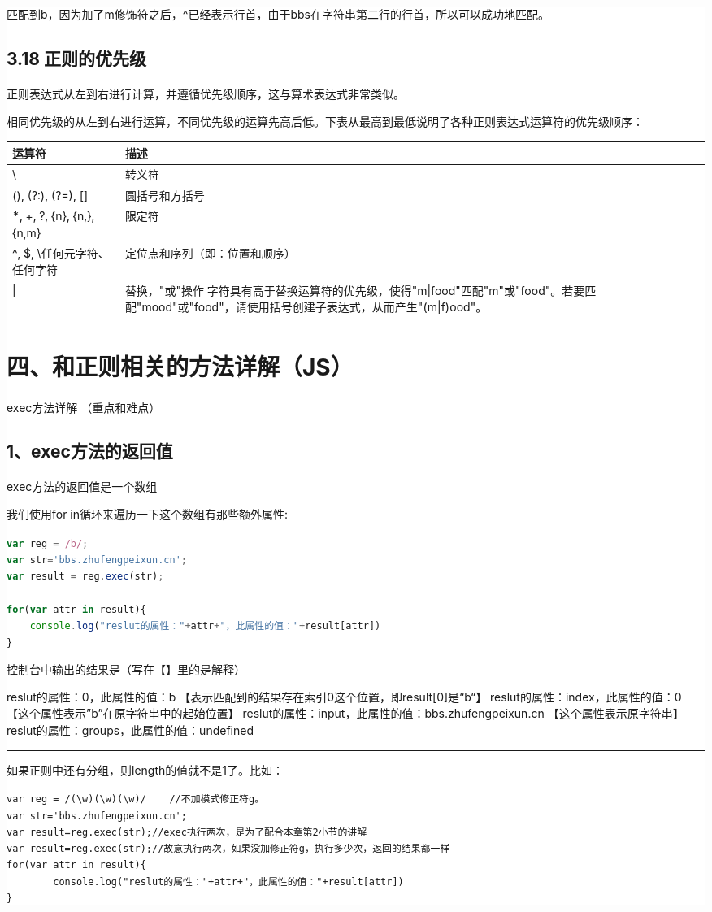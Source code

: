 匹配到b，因为加了m修饰符之后，^已经表示行首，由于bbs在字符串第二行的行首，所以可以成功地匹配。



## 3.18 正则的优先级

正则表达式从左到右进行计算，并遵循优先级顺序，这与算术表达式非常类似。

相同优先级的从左到右进行运算，不同优先级的运算先高后低。下表从最高到最低说明了各种正则表达式运算符的优先级顺序：

| 运算符                      | 描述                                                         |
| :-------------------------- | :----------------------------------------------------------- |
| \                           | 转义符                                                       |
| (), (?:), (?=), []          | 圆括号和方括号                                               |
| *, +, ?, {n}, {n,}, {n,m}   | 限定符                                                       |
| ^, $, \任何元字符、任何字符 | 定位点和序列（即：位置和顺序）                               |
| \|                          | 替换，"或"操作 字符具有高于替换运算符的优先级，使得"m\|food"匹配"m"或"food"。若要匹配"mood"或"food"，请使用括号创建子表达式，从而产生"(m\|f)ood"。 |

#  四、和正则相关的方法详解（JS）

exec方法详解 （重点和难点）

## 1、exec方法的返回值

exec方法的返回值是一个数组

我们使用for in循环来遍历一下这个数组有那些额外属性: 

```javascript
var reg = /b/;
var str='bbs.zhufengpeixun.cn';
var result = reg.exec(str);

for(var attr in result){
	console.log("reslut的属性："+attr+"，此属性的值："+result[attr])	
}
```

控制台中输出的结果是（写在【】里的是解释）

 reslut的属性：0，此属性的值：b   【表示匹配到的结果存在索引0这个位置，即result[0]是“b“】
 reslut的属性：index，此属性的值：0 【这个属性表示”b”在原字符串中的起始位置】
 reslut的属性：input，此属性的值：bbs.zhufengpeixun.cn 【这个属性表示原字符串】
 reslut的属性：groups，此属性的值：undefined

------

如果正则中还有分组，则length的值就不是1了。比如： 

```
var reg = /(\w)(\w)(\w)/    //不加模式修正符g。	
var str='bbs.zhufengpeixun.cn'; 
var result=reg.exec(str);//exec执行两次，是为了配合本章第2小节的讲解
var result=reg.exec(str);//故意执行两次，如果没加修正符g，执行多少次，返回的结果都一样
for(var attr in result){
		console.log("reslut的属性："+attr+"，此属性的值："+result[attr])	
}
```
